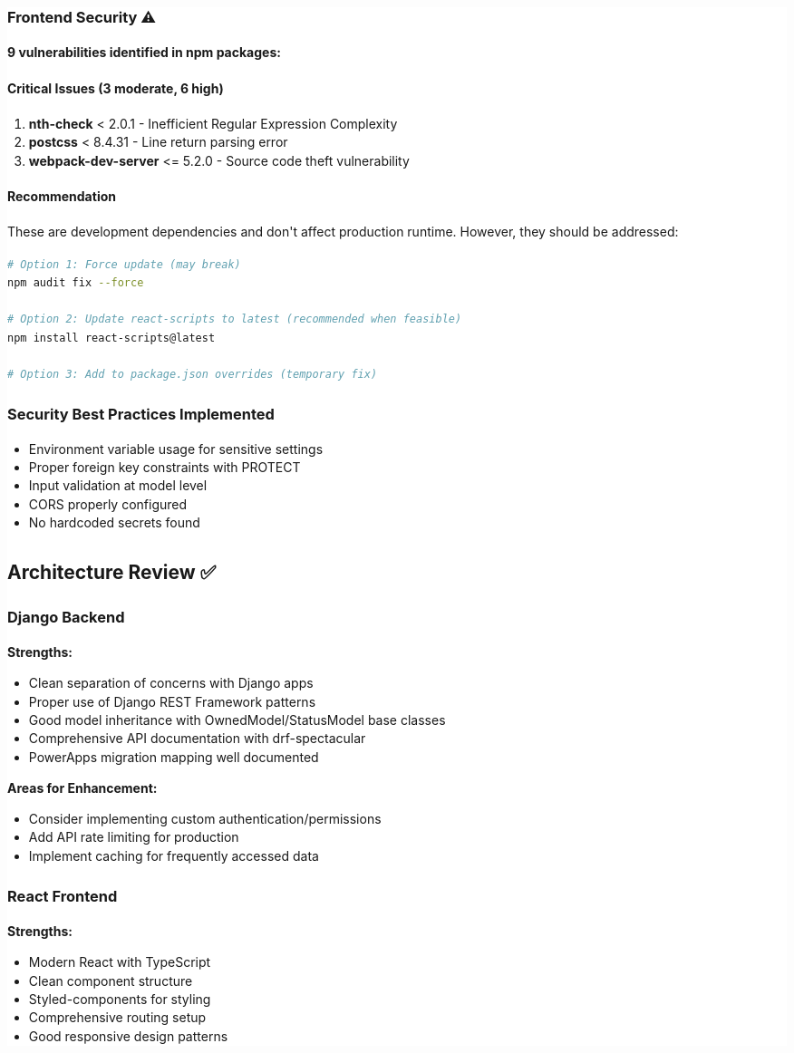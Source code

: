 ### Frontend Security ⚠️
**9 vulnerabilities identified in npm packages:**

#### Critical Issues (3 moderate, 6 high)
1. **nth-check** < 2.0.1 - Inefficient Regular Expression Complexity
2. **postcss** < 8.4.31 - Line return parsing error  
3. **webpack-dev-server** <= 5.2.0 - Source code theft vulnerability

#### Recommendation
These are development dependencies and don't affect production runtime. However, they should be addressed:

```bash
# Option 1: Force update (may break)
npm audit fix --force

# Option 2: Update react-scripts to latest (recommended when feasible)
npm install react-scripts@latest

# Option 3: Add to package.json overrides (temporary fix)
```

### Security Best Practices Implemented
- Environment variable usage for sensitive settings
- Proper foreign key constraints with PROTECT
- Input validation at model level
- CORS properly configured
- No hardcoded secrets found

## Architecture Review ✅

### Django Backend
**Strengths:**
- Clean separation of concerns with Django apps
- Proper use of Django REST Framework patterns
- Good model inheritance with OwnedModel/StatusModel base classes
- Comprehensive API documentation with drf-spectacular
- PowerApps migration mapping well documented

**Areas for Enhancement:**
- Consider implementing custom authentication/permissions
- Add API rate limiting for production
- Implement caching for frequently accessed data

### React Frontend
**Strengths:**
- Modern React with TypeScript
- Clean component structure
- Styled-components for styling
- Comprehensive routing setup
- Good responsive design patterns
